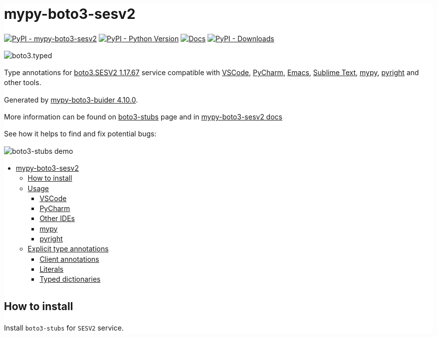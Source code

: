 # mypy-boto3-sesv2

[![PyPI - mypy-boto3-sesv2](https://img.shields.io/pypi/v/mypy-boto3-sesv2.svg?color=blue)](https://pypi.org/project/mypy-boto3-sesv2)
[![PyPI - Python Version](https://img.shields.io/pypi/pyversions/mypy-boto3-sesv2.svg?color=blue)](https://pypi.org/project/mypy-boto3-sesv2)
[![Docs](https://img.shields.io/readthedocs/mypy-boto3-builder.svg?color=blue)](https://mypy-boto3-builder.readthedocs.io/)
[![PyPI - Downloads](https://img.shields.io/pypi/dw/mypy-boto3-sesv2?color=blue)](https://pypistats.org/packages/mypy-boto3-sesv2)

![boto3.typed](https://github.com/vemel/mypy_boto3_builder/raw/master/logo.png)

Type annotations for
[boto3.SESV2 1.17.67](https://boto3.amazonaws.com/v1/documentation/api/1.17.67/reference/services/sesv2.html#SESV2)
service compatible with [VSCode](https://code.visualstudio.com/),
[PyCharm](https://www.jetbrains.com/pycharm/),
[Emacs](https://www.gnu.org/software/emacs/),
[Sublime Text](https://www.sublimetext.com/),
[mypy](https://github.com/python/mypy),
[pyright](https://github.com/microsoft/pyright) and other tools.

Generated by
[mypy-boto3-buider 4.10.0](https://github.com/vemel/mypy_boto3_builder).

More information can be found on
[boto3-stubs](https://pypi.org/project/boto3-stubs/) page and in
[mypy-boto3-sesv2 docs](https://github.com/vemel/mypy_boto3_builder/service_docs/mypy_boto3_sesv2/README.md)

See how it helps to find and fix potential bugs:

![boto3-stubs demo](https://github.com/vemel/mypy_boto3_builder/raw/master/demo.gif)

- [mypy-boto3-sesv2](#mypy-boto3-sesv2)
  - [How to install](#how-to-install)
  - [Usage](#usage)
    - [VSCode](#vscode)
    - [PyCharm](#pycharm)
    - [Other IDEs](#other-ides)
    - [mypy](#mypy)
    - [pyright](#pyright)
  - [Explicit type annotations](#explicit-type-annotations)
    - [Client annotations](#client-annotations)
    - [Literals](#literals)
    - [Typed dictionaries](#typed-dictionaries)

## How to install

Install `boto3-stubs` for `SESV2` service.
